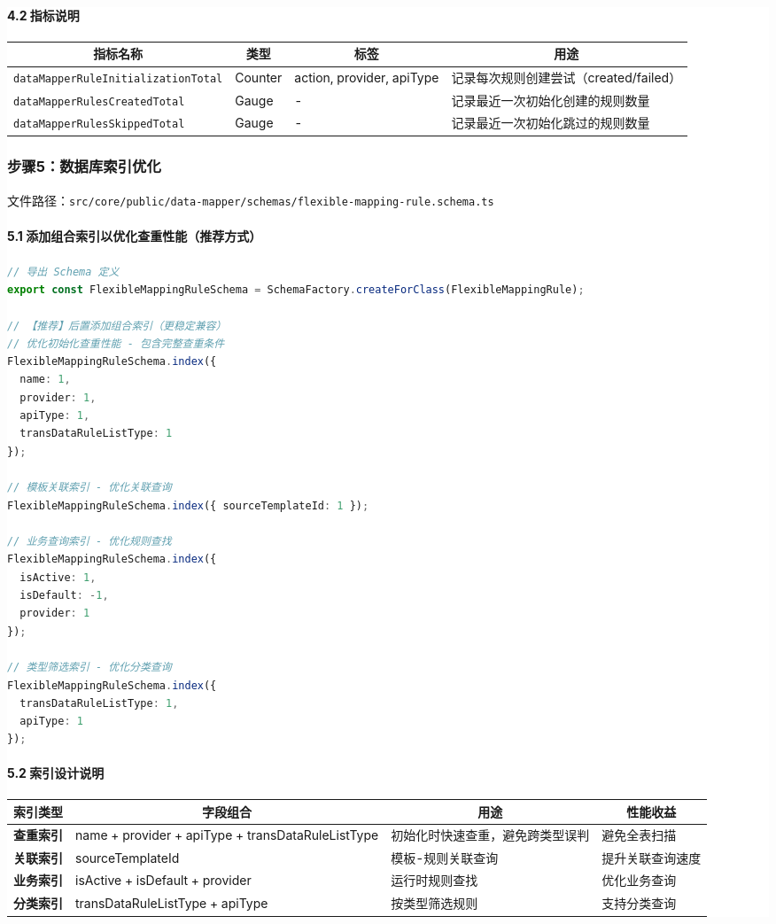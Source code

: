 #### 4.2 指标说明

| 指标名称 | 类型 | 标签 | 用途 |
|---------|------|------|------|
| `dataMapperRuleInitializationTotal` | Counter | action, provider, apiType | 记录每次规则创建尝试（created/failed） |
| `dataMapperRulesCreatedTotal` | Gauge | - | 记录最近一次初始化创建的规则数量 |
| `dataMapperRulesSkippedTotal` | Gauge | - | 记录最近一次初始化跳过的规则数量 |

### 步骤5：数据库索引优化

文件路径：`src/core/public/data-mapper/schemas/flexible-mapping-rule.schema.ts`

#### 5.1 添加组合索引以优化查重性能（推荐方式）
```typescript
// 导出 Schema 定义
export const FlexibleMappingRuleSchema = SchemaFactory.createForClass(FlexibleMappingRule);

// 【推荐】后置添加组合索引（更稳定兼容）
// 优化初始化查重性能 - 包含完整查重条件
FlexibleMappingRuleSchema.index({ 
  name: 1, 
  provider: 1, 
  apiType: 1, 
  transDataRuleListType: 1 
});

// 模板关联索引 - 优化关联查询
FlexibleMappingRuleSchema.index({ sourceTemplateId: 1 });

// 业务查询索引 - 优化规则查找
FlexibleMappingRuleSchema.index({ 
  isActive: 1, 
  isDefault: -1, 
  provider: 1 
});

// 类型筛选索引 - 优化分类查询
FlexibleMappingRuleSchema.index({ 
  transDataRuleListType: 1, 
  apiType: 1 
});
```

#### 5.2 索引设计说明

| 索引类型 | 字段组合 | 用途 | 性能收益 |
|---------|---------|------|----------|
| **查重索引** | name + provider + apiType + transDataRuleListType | 初始化时快速查重，避免跨类型误判 | 避免全表扫描 |
| **关联索引** | sourceTemplateId | 模板-规则关联查询 | 提升关联查询速度 |
| **业务索引** | isActive + isDefault + provider | 运行时规则查找 | 优化业务查询 |
| **分类索引** | transDataRuleListType + apiType | 按类型筛选规则 | 支持分类查询 |
